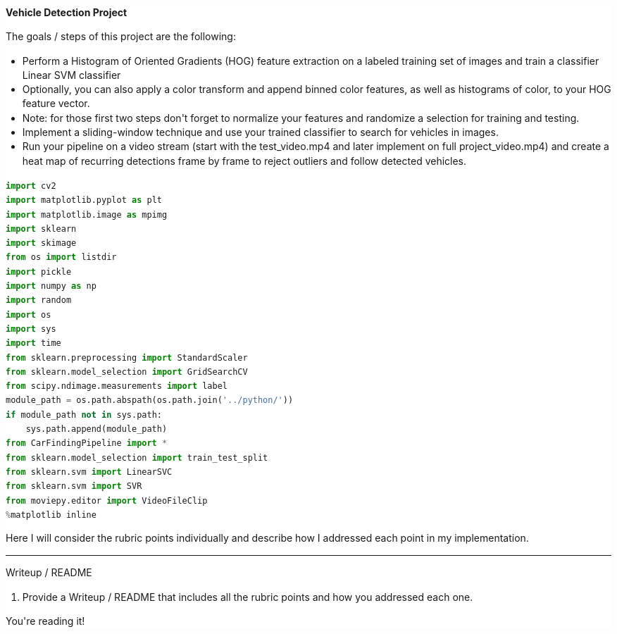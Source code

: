 
**Vehicle Detection Project**

The goals / steps of this project are the following:

* Perform a Histogram of Oriented Gradients (HOG) feature extraction on a labeled training set of images and train a classifier Linear SVM classifier
* Optionally, you can also apply a color transform and append binned color features, as well as histograms of color, to your HOG feature vector. 
* Note: for those first two steps don't forget to normalize your features and randomize a selection for training and testing.
* Implement a sliding-window technique and use your trained classifier to search for vehicles in images.
* Run your pipeline on a video stream (start with the test_video.mp4 and later implement on full project_video.mp4) and create a heat map of recurring detections frame by frame to reject outliers and follow detected vehicles.



```python
import cv2
import matplotlib.pyplot as plt
import matplotlib.image as mpimg
import sklearn
import skimage
from os import listdir
import pickle
import numpy as np
import random
import os
import sys
import time
from sklearn.preprocessing import StandardScaler
from sklearn.model_selection import GridSearchCV
from scipy.ndimage.measurements import label
module_path = os.path.abspath(os.path.join('../python/'))
if module_path not in sys.path:
    sys.path.append(module_path)   
from CarFindingPipeline import *
from sklearn.model_selection import train_test_split
from sklearn.svm import LinearSVC
from sklearn.svm import SVR
from moviepy.editor import VideoFileClip
%matplotlib inline
```

Here I will consider the rubric points individually and describe how I addressed each point in my implementation.  

---
Writeup / README

1. Provide a Writeup / README that includes all the rubric points and how you addressed each one.  

You're reading it!
